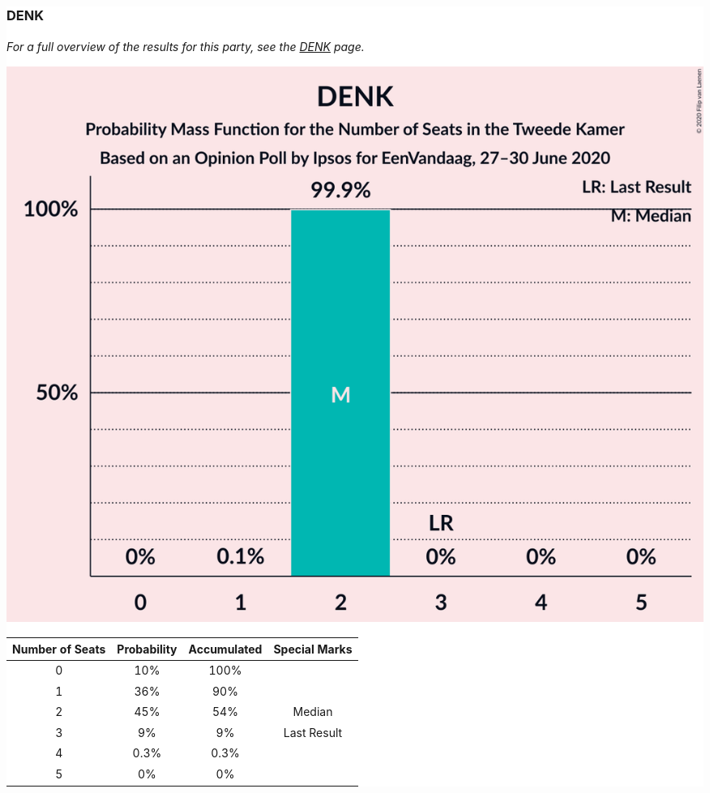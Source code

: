 ### DENK

*For a full overview of the results for this party, see the [DENK](party-denk.html) page.*

![Graph with seats probability mass function not yet produced](2020-06-30-Ipsos-seats-pmf-denk.png "Seats Probability Mass Function")

| Number of Seats | Probability | Accumulated | Special Marks |
|:---------------:|:-----------:|:-----------:|:-------------:|
| 0 | 10% | 100% |  |
| 1 | 36% | 90% |  |
| 2 | 45% | 54% | Median |
| 3 | 9% | 9% | Last Result |
| 4 | 0.3% | 0.3% |  |
| 5 | 0% | 0% |  |
